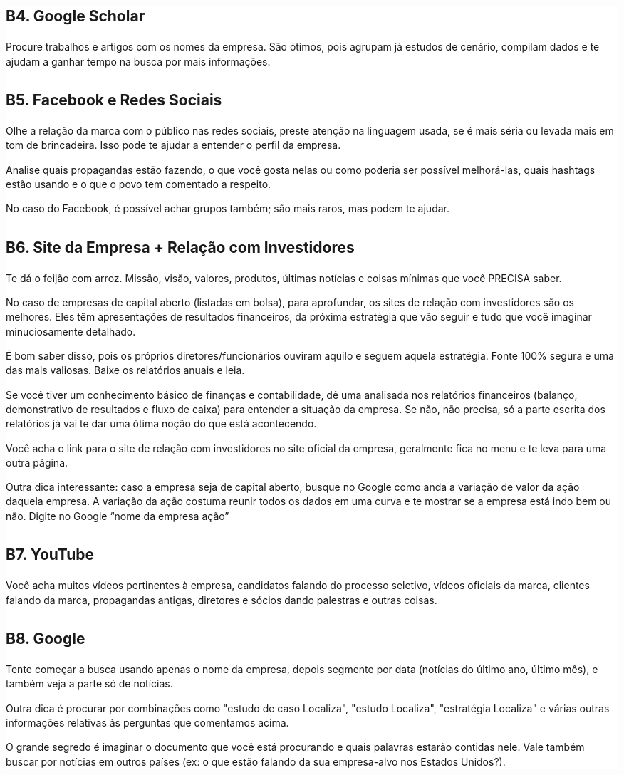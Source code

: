 ## B4. Google Scholar
Procure trabalhos e artigos com os nomes da empresa. São ótimos, pois agrupam já estudos de cenário, compilam dados e te ajudam a ganhar tempo na busca por mais informações.
 
## B5. Facebook e Redes Sociais
Olhe a relação da marca com o público nas redes sociais, preste atenção na linguagem usada, se é mais séria ou levada mais em tom de brincadeira. Isso pode te ajudar a entender o perfil da empresa. 

Analise quais propagandas estão fazendo, o que você gosta nelas ou como poderia ser possível melhorá-las, quais hashtags estão usando e o que o povo tem comentado a respeito. 

No caso do Facebook, é possível achar grupos também; são mais raros, mas podem te ajudar.
 
## B6. Site da Empresa + Relação com Investidores
Te dá o feijão com arroz. Missão, visão, valores, produtos, últimas notícias e coisas mínimas que você PRECISA saber.

No caso de empresas de capital aberto (listadas em bolsa), para aprofundar, os sites de relação com investidores são os melhores. Eles têm apresentações de resultados financeiros, da próxima estratégia que vão seguir e tudo que você imaginar minuciosamente detalhado. 

É bom saber disso, pois os próprios diretores/funcionários ouviram aquilo e seguem aquela estratégia. Fonte 100% segura e uma das mais valiosas. Baixe os relatórios anuais e leia. 

Se você tiver um conhecimento básico de finanças e contabilidade, dê uma analisada nos relatórios financeiros (balanço, demonstrativo de resultados e fluxo de caixa) para entender a situação da empresa. Se não, não precisa, só a parte escrita dos relatórios já vai te dar uma ótima noção do que está acontecendo.

Você acha o link para o site de relação com investidores no site oficial da empresa, geralmente fica no menu e te leva para uma outra página.

Outra dica interessante: caso a empresa seja de capital aberto, busque no Google como anda a variação de valor da ação daquela empresa. A variação da ação costuma reunir todos os dados em uma curva e te mostrar se a empresa está indo bem ou não. Digite no Google “nome da empresa ação”
 
## B7. YouTube
Você acha muitos vídeos pertinentes à empresa, candidatos falando do processo seletivo, vídeos oficiais da marca, clientes falando da marca, propagandas antigas, diretores e sócios dando palestras e outras coisas.
 
## B8. Google
Tente começar a busca usando apenas o nome da empresa, depois segmente por data (notícias do último ano, último mês), e também veja a parte só de notícias.

Outra dica é procurar por combinações como "estudo de caso Localiza", "estudo Localiza", "estratégia Localiza" e várias outras informações relativas às perguntas que comentamos acima.

O grande segredo é imaginar o documento que você está procurando e quais palavras estarão contidas nele. Vale também buscar por notícias em outros países (ex: o que estão falando da sua empresa-alvo nos Estados Unidos?).
 